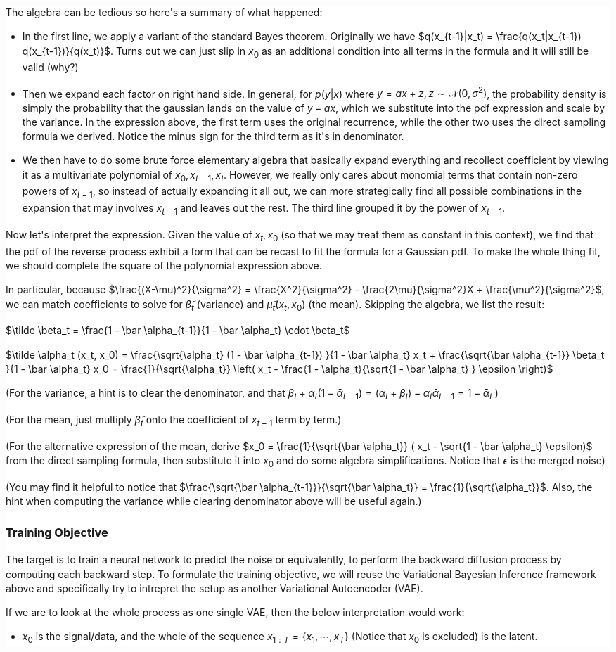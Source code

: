 The algebra can be tedious so here's a summary of what happened:

- In the first line, we apply a variant of the standard Bayes theorem. Originally we have $q(x_{t-1}|x_t) = \frac{q(x_t|x_{t-1}) q(x_{t-1})}{q(x_t)}$. Turns out we can just slip in $x_0$ as an additional condition into all terms in the formula and it will still be valid (why?)

- Then we expand each factor on right hand side. In general, for $p(y|x)$ where $y = ax + z, z \sim \mathcal N(0, \sigma^2)$, the probability density is simply the probability that the gaussian lands on the value of $y-ax$, which we substitute into the pdf expression and scale by the variance. In the expression above, the first term uses the original recurrence, while the other two uses the direct sampling formula we derived. Notice the minus sign for the third term as it's in denominator.

- We then have to do some brute force elementary algebra that basically expand everything and recollect coefficient by viewing it as a multivariate polynomial of $x_0, x_{t-1}, x_t$. However, we really only cares about monomial terms that contain non-zero powers of $x_{t-1}$, so instead of actually expanding it all out, we can more strategically find all possible combinations in the expansion that may involves $x_{t-1}$ and leaves out the rest. The third line grouped it by the power of $x_{t-1}$.

Now let's interpret the expression. Given the value of $x_t, x_0$ (so that we may treat them as constant in this context), we find that the pdf of the reverse process exhibit a form that can be recast to fit the formula for a Gaussian pdf. To make the whole thing fit, we should complete the square of the polynomial expression above.

In particular, because $\frac{(X-\mu)^2}{\sigma^2} = \frac{X^2}{\sigma^2} - \frac{2\mu}{\sigma^2}X + \frac{\mu^2}{\sigma^2}$, we can match coefficients to solve for $\tilde \beta_t$ (variance) and $\tilde \mu_t(x_t, x_0)$ (the mean). Skipping the algebra, we list the result:

$\tilde \beta_t = \frac{1 - \bar \alpha_{t-1}}{1 - \bar \alpha_t} \cdot \beta_t$

$\tilde \alpha_t (x_t, x_0) = \frac{\sqrt{\alpha_t} (1 - \bar \alpha_{t-1}) }{1 - \bar \alpha_t} x_t + \frac{\sqrt{\bar \alpha_{t-1}} \beta_t }{1 - \bar \alpha_t} x_0 = \frac{1}{\sqrt{\alpha_t}} \left( x_t - \frac{1 - \alpha_t}{\sqrt{1 - \bar \alpha_t} } \epsilon \right)$

(For the variance, a hint is to clear the denominator, and that $\beta_t + \alpha_t (1 - \bar \alpha_{t-1}) = (\alpha_t + \beta_t) - \alpha_t \bar \alpha_{t-1} = 1 - \bar \alpha_t$ )

(For the mean, just multiply $\tilde \beta_t$ onto the coefficient of $x_{t-1}$ term by term.)

(For the alternative expression of the mean, derive $x_0 = \frac{1}{\sqrt{\bar \alpha_t}} ( x_t - \sqrt{1 - \bar \alpha_t} \epsilon)$ from the direct sampling formula, then substitute it into $x_0$ and do some algebra simplifications. Notice that $\epsilon$ is the merged noise)

(You may find it helpful to notice that $\frac{\sqrt{\bar \alpha_{t-1}}}{\sqrt{\bar \alpha_t}} = \frac{1}{\sqrt{\alpha_t}}$. Also, the hint when computing the variance while clearing denominator above will be useful again.)

### Training Objective

The target is to train a neural network to predict the noise or equivalently, to perform the backward diffusion process by computing each backward step. To formulate the training objective, we will reuse the Variational Bayesian Inference framework above and specifically try to intrepret the setup as another Variational Autoencoder (VAE).

If we are to look at the whole process as one single VAE, then the below interpretation would work:

- $x_0$ is the signal/data, and the whole of the sequence $x_{1:T} = \{ x_1, \cdots, x_T \}$ (Notice that $x_0$ is excluded) is the latent.
